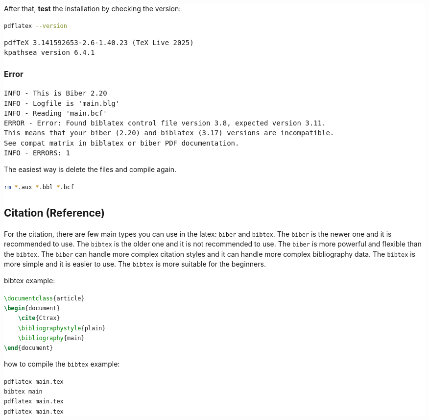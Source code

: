
After that, **test** the installation by checking the version:

```bash
pdflatex --version
```
<pre>
pdfTeX 3.141592653-2.6-1.40.23 (TeX Live 2025)
kpathsea version 6.4.1
</pre>

### Error

<pre>
INFO - This is Biber 2.20
INFO - Logfile is 'main.blg'
INFO - Reading 'main.bcf'
ERROR - Error: Found biblatex control file version 3.8, expected version 3.11.
This means that your biber (2.20) and biblatex (3.17) versions are incompatible.
See compat matrix in biblatex or biber PDF documentation.
INFO - ERRORS: 1
</pre>

The easiest way is delete the files and compile again.
```bash
rm *.aux *.bbl *.bcf
```

## Citation (Reference)

For the citation, there are few main types you can use in the latex: `biber` and `bibtex`. The `biber` is the newer one and it is recommended to use. The `bibtex` is the older one and it is not recommended to use. The `biber` is more powerful and flexible than the `bibtex`. The `biber` can handle more complex citation styles and it can handle more complex bibliography data. The `bibtex` is more simple and it is easier to use. The `bibtex` is more suitable for the beginners.

bibtex example:

```latex
\documentclass{article}
\begin{document}
    \cite{Ctrax}
    \bibliographystyle{plain}
    \bibliography{main}
\end{document}
```

how to compile the `bibtex` example:

```bash
pdflatex main.tex
bibtex main
pdflatex main.tex
pdflatex main.tex
```
